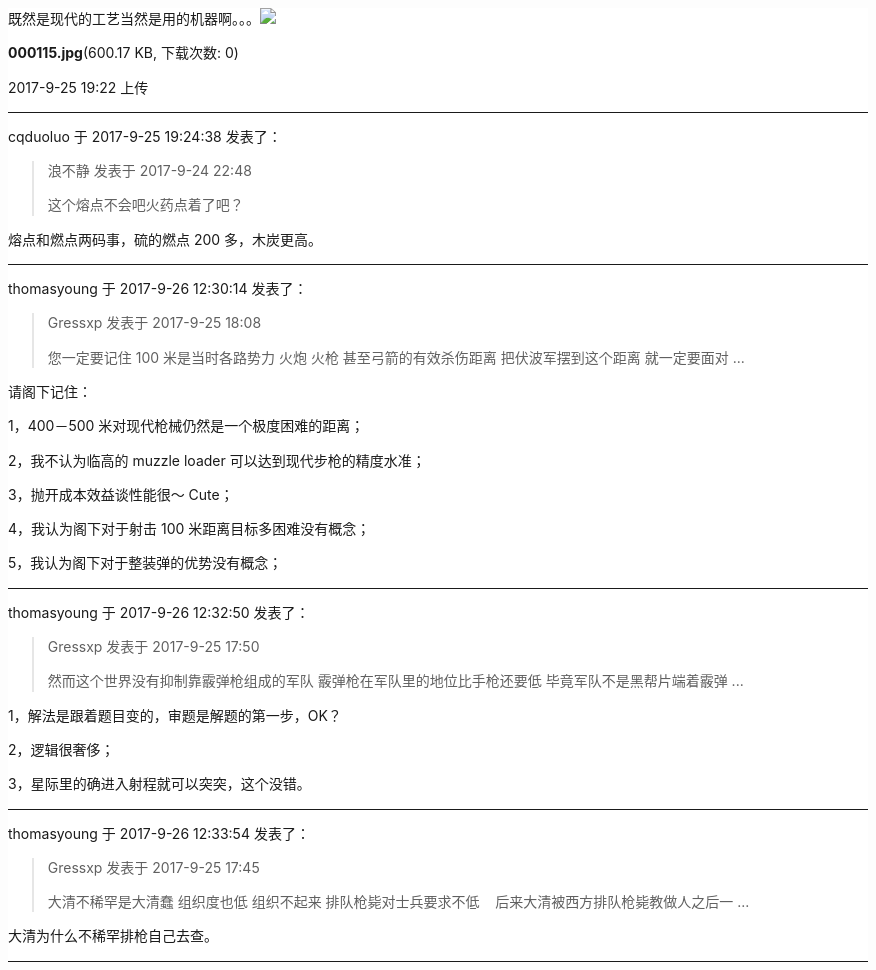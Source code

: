 既然是现代的工艺当然是用的机器啊。。。![](/9025/192209mvvldyzyl1qly1dv.jpg)

**000115.jpg**(600.17 KB, 下载次数: 0)

2017-9-25 19:22 上传

---

cqduoluo 于 2017-9-25 19:24:38 发表了：

> 浪不静 发表于 2017-9-24 22:48
>
> 这个熔点不会吧火药点着了吧？

熔点和燃点两码事，硫的燃点 200 多，木炭更高。

---

thomasyoung 于 2017-9-26 12:30:14 发表了：

> Gressxp 发表于 2017-9-25 18:08
>
> 您一定要记住 100 米是当时各路势力 火炮 火枪 甚至弓箭的有效杀伤距离 把伏波军摆到这个距离 就一定要面对 ...

请阁下记住：

1，400－500 米对现代枪械仍然是一个极度困难的距离；

2，我不认为临高的 muzzle loader 可以达到现代步枪的精度水准；

3，抛开成本效益谈性能很～ Cute；

4，我认为阁下对于射击 100 米距离目标多困难没有概念；

5，我认为阁下对于整装弹的优势没有概念；

---

thomasyoung 于 2017-9-26 12:32:50 发表了：

> Gressxp 发表于 2017-9-25 17:50
>
> 然而这个世界没有抑制靠霰弹枪组成的军队 霰弹枪在军队里的地位比手枪还要低 毕竟军队不是黑帮片端着霰弹 ...

1，解法是跟着题目变的，审题是解题的第一步，OK？

2，逻辑很奢侈；

3，星际里的确进入射程就可以突突，这个没错。

---

thomasyoung 于 2017-9-26 12:33:54 发表了：

> Gressxp 发表于 2017-9-25 17:45
>
> 大清不稀罕是大清蠢 组织度也低 组织不起来 排队枪毙对士兵要求不低    后来大清被西方排队枪毙教做人之后一 ...

大清为什么不稀罕排枪自己去查。

---
